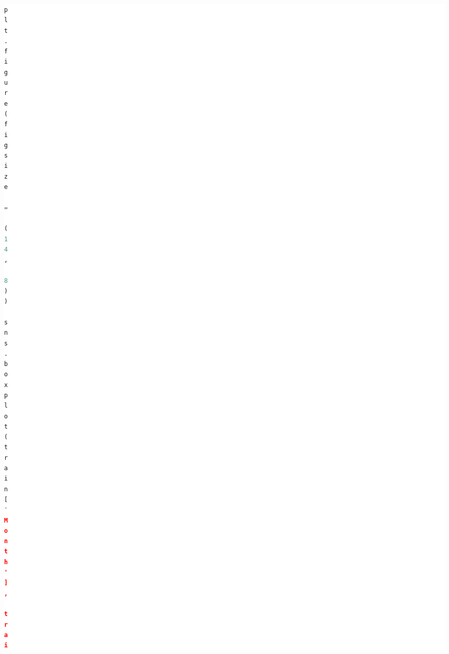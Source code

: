 

```python
p
l
t
.
f
i
g
u
r
e
(
f
i
g
s
i
z
e
 
=
 
(
1
4
,
 
8
)
)

s
n
s
.
b
o
x
p
l
o
t
(
t
r
a
i
n
[
'
M
o
n
t
h
'
]
,
 
t
r
a
i
```